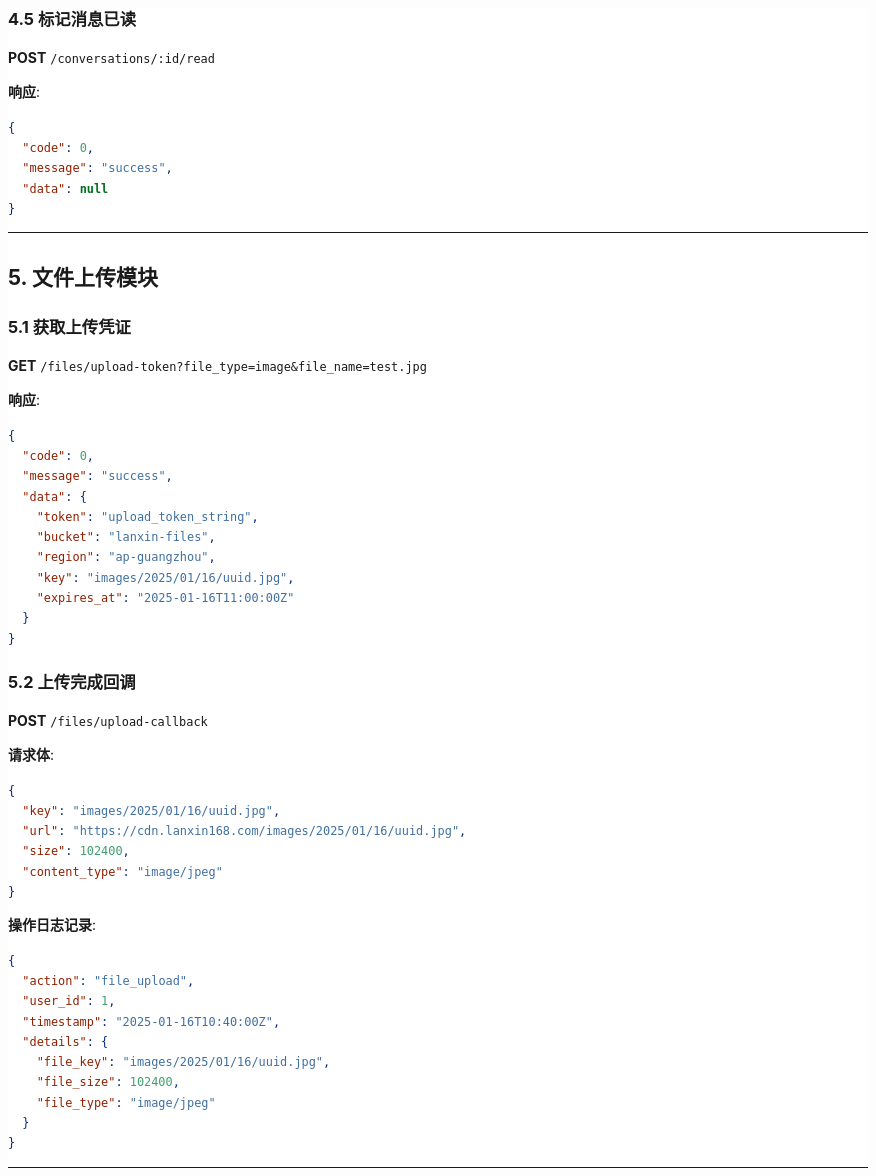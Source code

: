 ### 4.5 标记消息已读
**POST** `/conversations/:id/read`

**响应**:
```json
{
  "code": 0,
  "message": "success",
  "data": null
}
```

---

## 5. 文件上传模块

### 5.1 获取上传凭证
**GET** `/files/upload-token?file_type=image&file_name=test.jpg`

**响应**:
```json
{
  "code": 0,
  "message": "success",
  "data": {
    "token": "upload_token_string",
    "bucket": "lanxin-files",
    "region": "ap-guangzhou",
    "key": "images/2025/01/16/uuid.jpg",
    "expires_at": "2025-01-16T11:00:00Z"
  }
}
```

### 5.2 上传完成回调
**POST** `/files/upload-callback`

**请求体**:
```json
{
  "key": "images/2025/01/16/uuid.jpg",
  "url": "https://cdn.lanxin168.com/images/2025/01/16/uuid.jpg",
  "size": 102400,
  "content_type": "image/jpeg"
}
```

**操作日志记录**:
```json
{
  "action": "file_upload",
  "user_id": 1,
  "timestamp": "2025-01-16T10:40:00Z",
  "details": {
    "file_key": "images/2025/01/16/uuid.jpg",
    "file_size": 102400,
    "file_type": "image/jpeg"
  }
}
```

---
